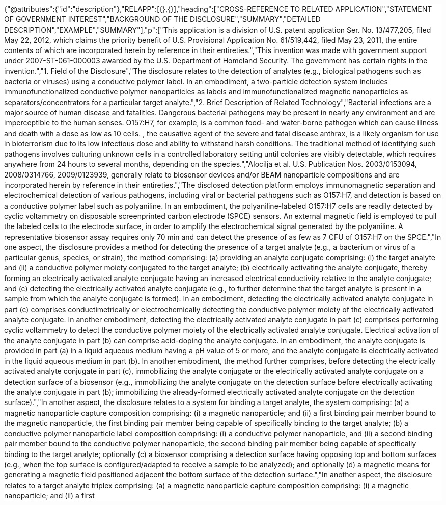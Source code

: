 {"@attributes":{"id":"description"},"RELAPP":[{},{}],"heading":["CROSS-REFERENCE TO RELATED APPLICATION","STATEMENT OF GOVERNMENT INTEREST","BACKGROUND OF THE DISCLOSURE","SUMMARY","DETAILED DESCRIPTION","EXAMPLE","SUMMARY"],"p":["This application is a division of U.S. patent application Ser. No. 13\/477,205, filed May 22, 2012, which claims the priority benefit of U.S. Provisional Application No. 61\/519,442, filed May 23, 2011, the entire contents of which are incorporated herein by reference in their entireties.","This invention was made with government support under 2007-ST-061-000003 awarded by the U.S. Department of Homeland Security. The government has certain rights in the invention.","1. Field of the Disclosure","The disclosure relates to the detection of analytes (e.g., biological pathogens such as bacteria or viruses) using a conductive polymer label. In an embodiment, a two-particle detection system includes immunofunctionalized conductive polymer nanoparticles as labels and immunofunctionalized magnetic nanoparticles as separators\/concentrators for a particular target analyte.","2. Brief Description of Related Technology","Bacterial infections are a major source of human disease and fatalities. Dangerous bacterial pathogens may be present in nearly any environment and are imperceptible to the human senses. O157:H7, for example, is a common food- and water-borne pathogen which can cause illness and death with a dose as low as 10 cells. , the causative agent of the severe and fatal disease anthrax, is a likely organism for use in bioterrorism due to its low infectious dose and ability to withstand harsh conditions. The traditional method of identifying such pathogens involves culturing unknown cells in a controlled laboratory setting until colonies are visibly detectable, which requires anywhere from 24 hours to several months, depending on the species.","Alocilja et al. U.S. Publication Nos. 2003\/0153094, 2008\/0314766, 2009\/0123939, generally relate to biosensor devices and\/or BEAM nanoparticle compositions and are incorporated herein by reference in their entireties.","The disclosed detection platform employs immunomagnetic separation and electrochemical detection of various pathogens, including viral or bacterial pathogens such as O157:H7, and detection is based on a conductive polymer label such as polyaniline. In an embodiment, the polyaniline-labeled O157:H7 cells are readily detected by cyclic voltammetry on disposable screenprinted carbon electrode (SPCE) sensors. An external magnetic field is employed to pull the labeled cells to the electrode surface, in order to amplify the electrochemical signal generated by the polyaniline. A representative biosensor assay requires only 70 min and can detect the presence of as few as 7 CFU of O157:H7 on the SPCE.","In one aspect, the disclosure provides a method for detecting the presence of a target analyte (e.g., a bacterium or virus of a particular genus, species, or strain), the method comprising: (a) providing an analyte conjugate comprising: (i) the target analyte and (ii) a conductive polymer moiety conjugated to the target analyte; (b) electrically activating the analyte conjugate, thereby forming an electrically activated analyte conjugate having an increased electrical conductivity relative to the analyte conjugate; and (c) detecting the electrically activated analyte conjugate (e.g., to further determine that the target analyte is present in a sample from which the analyte conjugate is formed). In an embodiment, detecting the electrically activated analyte conjugate in part (c) comprises conductimetrically or electrochemically detecting the conductive polymer moiety of the electrically activated analyte conjugate. In another embodiment, detecting the electrically activated analyte conjugate in part (c) comprises performing cyclic voltammetry to detect the conductive polymer moiety of the electrically activated analyte conjugate. Electrical activation of the analyte conjugate in part (b) can comprise acid-doping the analyte conjugate. In an embodiment, the analyte conjugate is provided in part (a) in a liquid aqueous medium having a pH value of 5 or more, and the analyte conjugate is electrically activated in the liquid aqueous medium in part (b). In another embodiment, the method further comprises, before detecting the electrically activated analyte conjugate in part (c), immobilizing the analyte conjugate or the electrically activated analyte conjugate on a detection surface of a biosensor (e.g., immobilizing the analyte conjugate on the detection surface before electrically activating the analyte conjugate in part (b); immobilizing the already-formed electrically activated analyte conjugate on the detection surface).","In another aspect, the disclosure relates to a system for binding a target analyte, the system comprising: (a) a magnetic nanoparticle capture composition comprising: (i) a magnetic nanoparticle; and (ii) a first binding pair member bound to the magnetic nanoparticle, the first binding pair member being capable of specifically binding to the target analyte; (b) a conductive polymer nanoparticle label composition comprising: (i) a conductive polymer nanoparticle, and (ii) a second binding pair member bound to the conductive polymer nanoparticle, the second binding pair member being capable of specifically binding to the target analyte; optionally (c) a biosensor comprising a detection surface having opposing top and bottom surfaces (e.g., when the top surface is configured\/adapted to receive a sample to be analyzed); and optionally (d) a magnetic means for generating a magnetic field positioned adjacent the bottom surface of the detection surface.","In another aspect, the disclosure relates to a target analyte triplex comprising: (a) a magnetic nanoparticle capture composition comprising: (i) a magnetic nanoparticle; and (ii) a first
